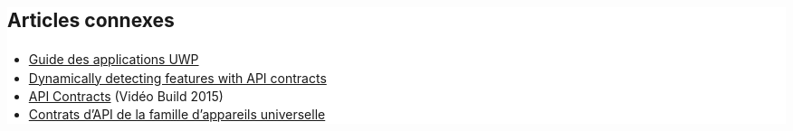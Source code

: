## <a name="related-articles"></a>Articles connexes

- [Guide des applications UWP](https://docs.microsoft.com/windows/uwp/get-started/universal-application-platform-guide)
- [Dynamically detecting features with API contracts](https://blogs.windows.com/buildingapps/2015/09/15/dynamically-detecting-features-with-api-contracts-10-by-10/)
- [API Contracts](https://channel9.msdn.com/Events/Build/2015/3-733) (Vidéo Build 2015)
- [Contrats d’API de la famille d’appareils universelle](/uwp/extension-sdks/windows-universal-sdk)

